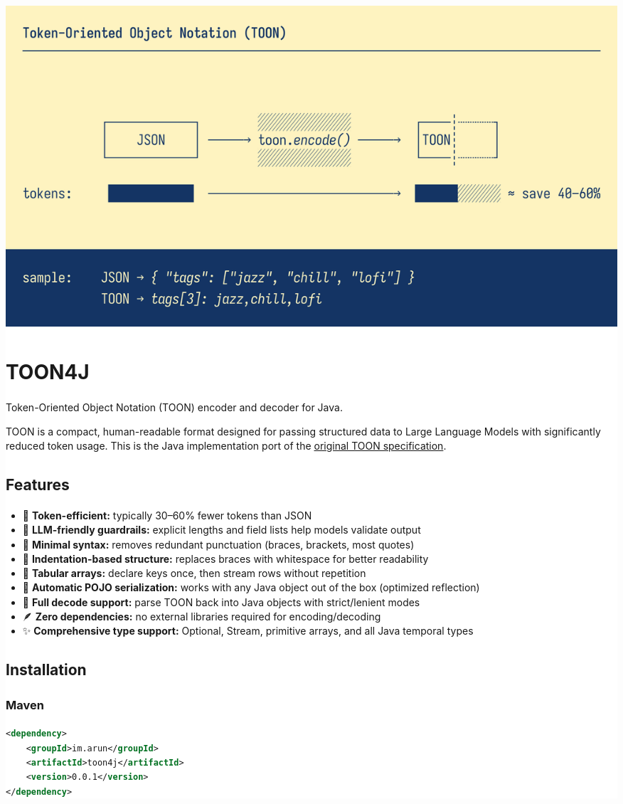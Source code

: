 ![TOON logo with step‑by‑step guide](./.github/og.png)
# TOON4J

Token-Oriented Object Notation (TOON) encoder and decoder for Java.

TOON is a compact, human-readable format designed for passing structured data to Large Language Models with significantly reduced token usage. This is the Java implementation port of the [original TOON specification](https://github.com/byjohann/toon).

## Features

- 💸 **Token-efficient:** typically 30–60% fewer tokens than JSON
- 🤿 **LLM-friendly guardrails:** explicit lengths and field lists help models validate output
- 🍱 **Minimal syntax:** removes redundant punctuation (braces, brackets, most quotes)
- 📐 **Indentation-based structure:** replaces braces with whitespace for better readability
- 🧺 **Tabular arrays:** declare keys once, then stream rows without repetition
- 🤖 **Automatic POJO serialization:** works with any Java object out of the box (optimized reflection)
- 🔄 **Full decode support:** parse TOON back into Java objects with strict/lenient modes
- 🪶 **Zero dependencies:** no external libraries required for encoding/decoding
- ✨ **Comprehensive type support:** Optional, Stream, primitive arrays, and all Java temporal types

## Installation

### Maven

```xml
<dependency>
    <groupId>im.arun</groupId>
    <artifactId>toon4j</artifactId>
    <version>0.0.1</version>
</dependency>
```
